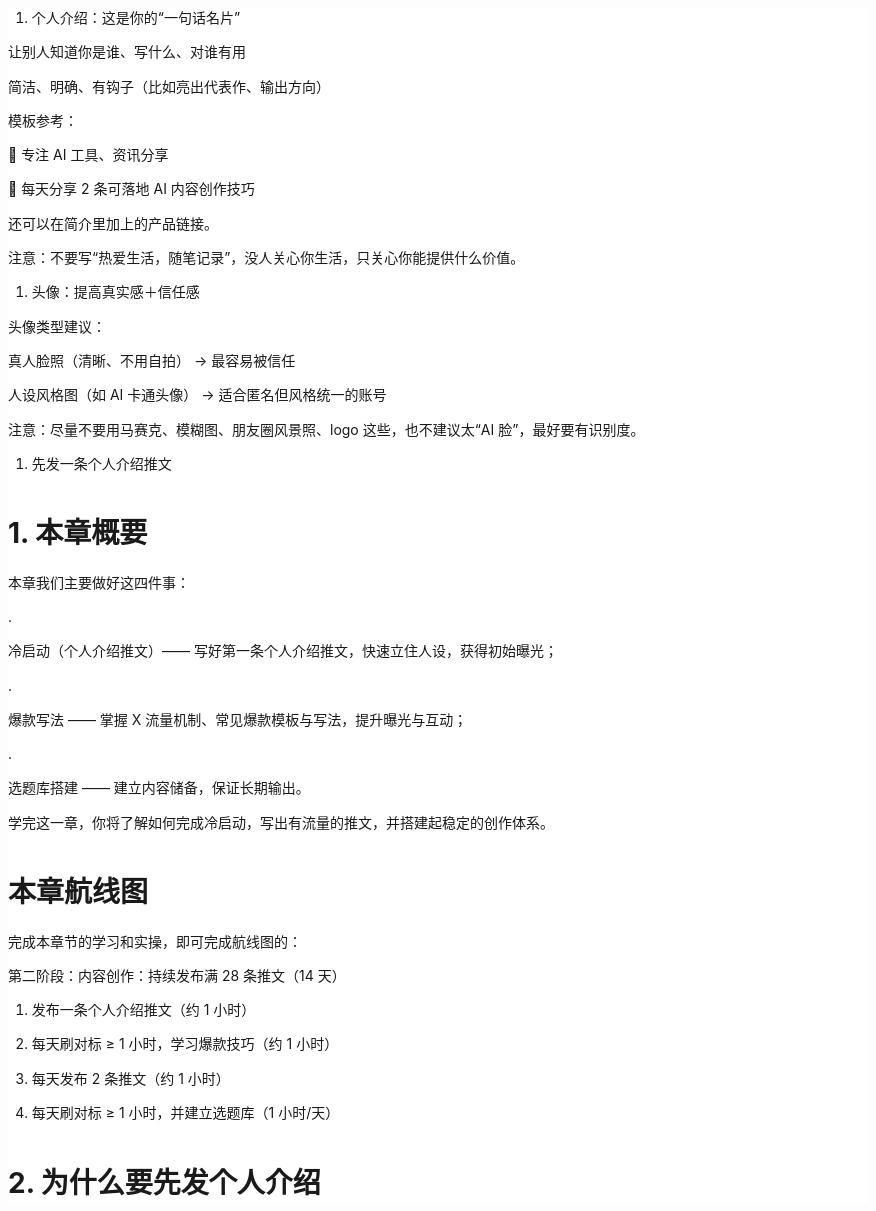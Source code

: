 1.  个人介绍：这是你的“一句话名片”

让别人知道你是谁、写什么、对谁有用

简洁、明确、有钩子（比如亮出代表作、输出方向）

模板参考：

🎯 专注 AI 工具、资讯分享

📌 每天分享 2 条可落地 AI 内容创作技巧

还可以在简介里加上的产品链接。

注意：不要写“热爱生活，随笔记录”，没人关心你生活，只关心你能提供什么价值。

1.  头像：提高真实感＋信任感

头像类型建议：

真人脸照（清晰、不用自拍） → 最容易被信任

人设风格图（如 AI 卡通头像） → 适合匿名但风格统一的账号

注意：尽量不要用马赛克、模糊图、朋友圈风景照、logo 这些，也不建议太“AI 脸”，最好要有识别度。

1.  先发一条个人介绍推文

# 1\. 本章概要

本章我们主要做好这四件事：

.

冷启动（个人介绍推文）—— 写好第一条个人介绍推文，快速立住人设，获得初始曝光；

.

爆款写法 —— 掌握 X 流量机制、常见爆款模板与写法，提升曝光与互动；

.

选题库搭建 —— 建立内容储备，保证长期输出。

学完这一章，你将了解如何完成冷启动，写出有流量的推文，并搭建起稳定的创作体系。

# 本章航线图

完成本章节的学习和实操，即可完成航线图的：

第二阶段：内容创作：持续发布满 28 条推文（14 天）

1.  发布一条个人介绍推文（约 1 小时）

1.  每天刷对标 ≥ 1 小时，学习爆款技巧（约 1 小时）

1.  每天发布 2 条推文（约 1 小时）

1.  每天刷对标 ≥ 1 小时，并建立选题库（1 小时/天）

# 2\. 为什么要先发个人介绍
